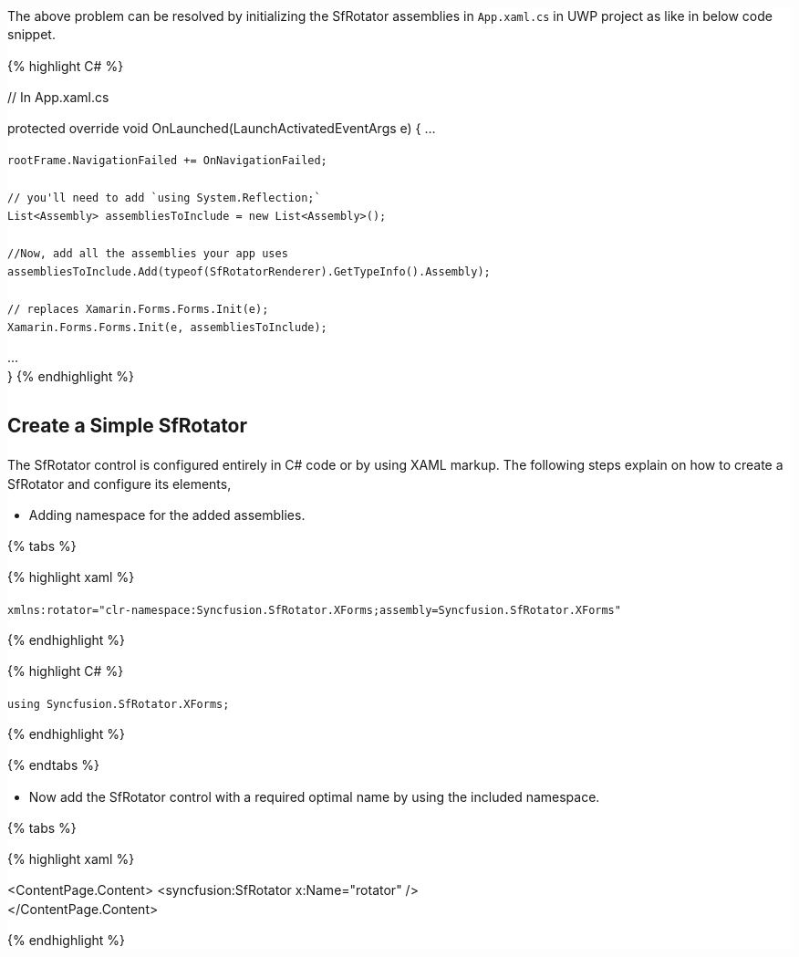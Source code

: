 The above problem can be resolved by initializing the SfRotator assemblies in `App.xaml.cs` in UWP project as like in below code snippet.

{% highlight C# %}

// In App.xaml.cs

protected override void OnLaunched(LaunchActivatedEventArgs e)
{
…

	rootFrame.NavigationFailed += OnNavigationFailed;
		
	// you'll need to add `using System.Reflection;`
	List<Assembly> assembliesToInclude = new List<Assembly>();

	//Now, add all the assemblies your app uses
	assembliesToInclude.Add(typeof(SfRotatorRenderer).GetTypeInfo().Assembly);

	// replaces Xamarin.Forms.Forms.Init(e);        
	Xamarin.Forms.Forms.Init(e, assembliesToInclude);
		
…     
}
{% endhighlight %}

## Create a Simple SfRotator 

The SfRotator control is configured entirely in C# code or by using XAML markup. The following steps explain on how to create a SfRotator and configure its elements,

* Adding namespace for the added assemblies. 

{% tabs %}

{% highlight xaml %}

	xmlns:rotator="clr-namespace:Syncfusion.SfRotator.XForms;assembly=Syncfusion.SfRotator.XForms"

{% endhighlight %}

{% highlight C# %}

	using Syncfusion.SfRotator.XForms; 
	
{% endhighlight %}

{% endtabs %}

* Now add the SfRotator control with a required optimal name by using the included namespace.

{% tabs %}

{% highlight xaml %}

<?xml version="1.0" encoding="utf-8"?>
<ContentPage xmlns="http://xamarin.com/schemas/2014/forms" 
	xmlns:x="http://schemas.microsoft.com/winfx/2009/xaml"
	xmlns:local="clr-namespace:GettingStarted" 
	xmlns:syncfusion="clr-namespace:Syncfusion.SfRotator.XForms;assembly=Syncfusion.SfRotator.XForms"
	x:Class="GettingStarted.RotatorControlPage">
<ContentPage.Content>
 <syncfusion:SfRotator x:Name="rotator" />	
</ContentPage.Content>
</ContentPage>
	
	
{% endhighlight %}
